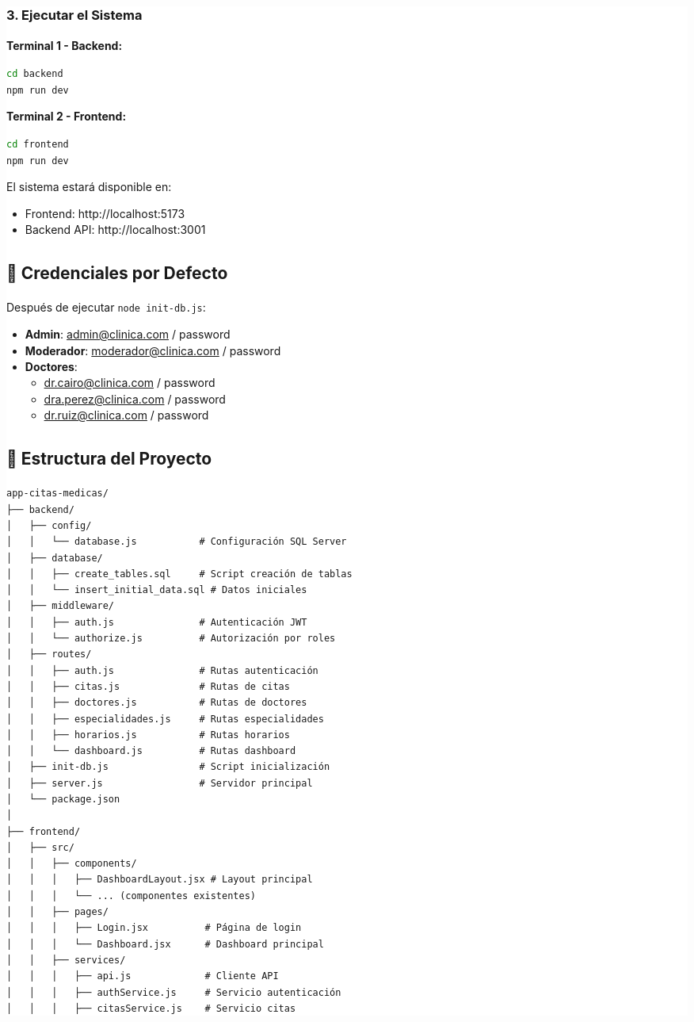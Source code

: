 ### 3. Ejecutar el Sistema

**Terminal 1 - Backend:**
```bash
cd backend
npm run dev
```

**Terminal 2 - Frontend:**
```bash
cd frontend
npm run dev
```

El sistema estará disponible en:
- Frontend: http://localhost:5173
- Backend API: http://localhost:3001

## 🔑 Credenciales por Defecto

Después de ejecutar `node init-db.js`:

- **Admin**: admin@clinica.com / password
- **Moderador**: moderador@clinica.com / password
- **Doctores**:
  - dr.cairo@clinica.com / password
  - dra.perez@clinica.com / password
  - dr.ruiz@clinica.com / password

## 📁 Estructura del Proyecto

```
app-citas-medicas/
├── backend/
│   ├── config/
│   │   └── database.js           # Configuración SQL Server
│   ├── database/
│   │   ├── create_tables.sql     # Script creación de tablas
│   │   └── insert_initial_data.sql # Datos iniciales
│   ├── middleware/
│   │   ├── auth.js               # Autenticación JWT
│   │   └── authorize.js          # Autorización por roles
│   ├── routes/
│   │   ├── auth.js               # Rutas autenticación
│   │   ├── citas.js              # Rutas de citas
│   │   ├── doctores.js           # Rutas de doctores
│   │   ├── especialidades.js     # Rutas especialidades
│   │   ├── horarios.js           # Rutas horarios
│   │   └── dashboard.js          # Rutas dashboard
│   ├── init-db.js                # Script inicialización
│   ├── server.js                 # Servidor principal
│   └── package.json
│
├── frontend/
│   ├── src/
│   │   ├── components/
│   │   │   ├── DashboardLayout.jsx # Layout principal
│   │   │   └── ... (componentes existentes)
│   │   ├── pages/
│   │   │   ├── Login.jsx          # Página de login
│   │   │   └── Dashboard.jsx      # Dashboard principal
│   │   ├── services/
│   │   │   ├── api.js             # Cliente API
│   │   │   ├── authService.js     # Servicio autenticación
│   │   │   ├── citasService.js    # Servicio citas
```